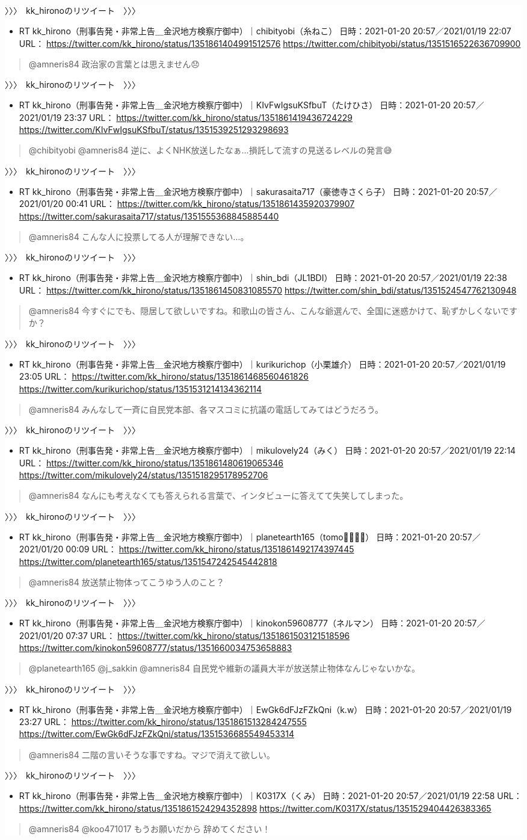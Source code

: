 〉〉〉　kk_hironoのリツイート　〉〉〉  
- RT kk_hirono（刑事告発・非常上告＿金沢地方検察庁御中）｜chibityobi（糸ねこ） 日時：2021-01-20 20:57／2021/01/19 22:07 URL： https://twitter.com/kk_hirono/status/1351861404991512576 https://twitter.com/chibityobi/status/1351516522636709900  
> @amneris84 政治家の言葉とは思えません😞  

〉〉〉　kk_hironoのリツイート　〉〉〉  
- RT kk_hirono（刑事告発・非常上告＿金沢地方検察庁御中）｜KIvFwIgsuKSfbuT（たけひさ） 日時：2021-01-20 20:57／2021/01/19 23:37 URL： https://twitter.com/kk_hirono/status/1351861419436724229 https://twitter.com/KIvFwIgsuKSfbuT/status/1351539251293298693  
> @chibityobi @amneris84 逆に、よくNHK放送したなぁ…損託して流すの見送るレベルの発言😅  

〉〉〉　kk_hironoのリツイート　〉〉〉  
- RT kk_hirono（刑事告発・非常上告＿金沢地方検察庁御中）｜sakurasaita717（豪徳寺さくら子） 日時：2021-01-20 20:57／2021/01/20 00:41 URL： https://twitter.com/kk_hirono/status/1351861435920379907 https://twitter.com/sakurasaita717/status/1351555368845885440  
> @amneris84 こんな人に投票してる人が理解できない…。  

〉〉〉　kk_hironoのリツイート　〉〉〉  
- RT kk_hirono（刑事告発・非常上告＿金沢地方検察庁御中）｜shin_bdi（JL1BDI） 日時：2021-01-20 20:57／2021/01/19 22:38 URL： https://twitter.com/kk_hirono/status/1351861450831085570 https://twitter.com/shin_bdi/status/1351524547762130948  
> @amneris84 今すぐにでも、隠居して欲しいですね。和歌山の皆さん、こんな爺選んで、全国に迷惑かけて、恥ずかしくないですか？  

〉〉〉　kk_hironoのリツイート　〉〉〉  
- RT kk_hirono（刑事告発・非常上告＿金沢地方検察庁御中）｜kurikurichop（小栗雄介） 日時：2021-01-20 20:57／2021/01/19 23:05 URL： https://twitter.com/kk_hirono/status/1351861468560461826 https://twitter.com/kurikurichop/status/1351531214134362114  
> @amneris84 みんなして一斉に自民党本部、各マスコミに抗議の電話してみてはどうだろう。  

〉〉〉　kk_hironoのリツイート　〉〉〉  
- RT kk_hirono（刑事告発・非常上告＿金沢地方検察庁御中）｜mikulovely24（みく） 日時：2021-01-20 20:57／2021/01/19 22:14 URL： https://twitter.com/kk_hirono/status/1351861480619065346 https://twitter.com/mikulovely24/status/1351518295178952706  
> @amneris84 なんにも考えなくても答えられる言葉で、インタビューに答えてて失笑してしまった。  

〉〉〉　kk_hironoのリツイート　〉〉〉  
- RT kk_hirono（刑事告発・非常上告＿金沢地方検察庁御中）｜planetearth165（tomo🦓🦒🐘🎼） 日時：2021-01-20 20:57／2021/01/20 00:09 URL： https://twitter.com/kk_hirono/status/1351861492174397445 https://twitter.com/planetearth165/status/1351547242545442818  
> @amneris84 放送禁止物体ってこうゆう人のこと？  

〉〉〉　kk_hironoのリツイート　〉〉〉  
- RT kk_hirono（刑事告発・非常上告＿金沢地方検察庁御中）｜kinokon59608777（ネルマン） 日時：2021-01-20 20:57／2021/01/20 07:37 URL： https://twitter.com/kk_hirono/status/1351861503121518596 https://twitter.com/kinokon59608777/status/1351660034753658883  
> @planetearth165 @j_sakkin @amneris84 自民党や維新の議員大半が放送禁止物体なんじゃないかな。  

〉〉〉　kk_hironoのリツイート　〉〉〉  
- RT kk_hirono（刑事告発・非常上告＿金沢地方検察庁御中）｜EwGk6dFJzFZkQni（k.w） 日時：2021-01-20 20:57／2021/01/19 23:27 URL： https://twitter.com/kk_hirono/status/1351861513284247555 https://twitter.com/EwGk6dFJzFZkQni/status/1351536685549453314  
> @amneris84 二階の言いそうな事ですね。マジで消えて欲しい。  

〉〉〉　kk_hironoのリツイート　〉〉〉  
- RT kk_hirono（刑事告発・非常上告＿金沢地方検察庁御中）｜K0317X（くみ） 日時：2021-01-20 20:57／2021/01/19 22:58 URL： https://twitter.com/kk_hirono/status/1351861524294352898 https://twitter.com/K0317X/status/1351529404426383365  
> @amneris84 @koo471017 もうお願いだから 辞めてください！  
